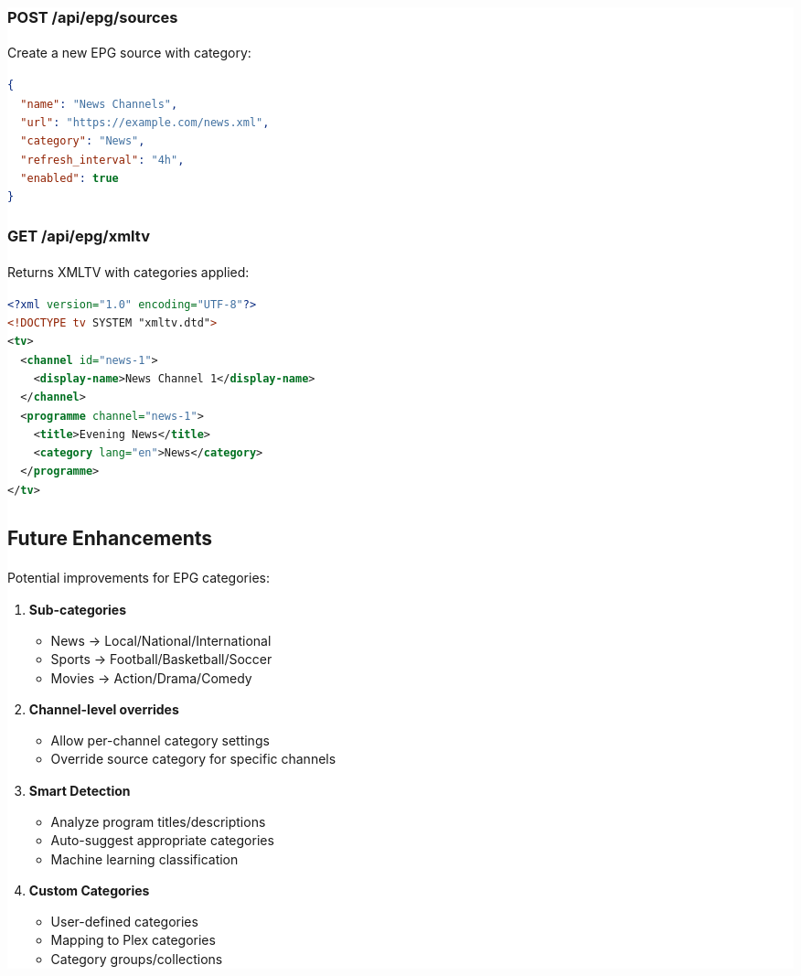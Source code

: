 ### POST /api/epg/sources

Create a new EPG source with category:

```json
{
  "name": "News Channels",
  "url": "https://example.com/news.xml",
  "category": "News",
  "refresh_interval": "4h",
  "enabled": true
}
```

### GET /api/epg/xmltv

Returns XMLTV with categories applied:

```xml
<?xml version="1.0" encoding="UTF-8"?>
<!DOCTYPE tv SYSTEM "xmltv.dtd">
<tv>
  <channel id="news-1">
    <display-name>News Channel 1</display-name>
  </channel>
  <programme channel="news-1">
    <title>Evening News</title>
    <category lang="en">News</category>
  </programme>
</tv>
```

## Future Enhancements

Potential improvements for EPG categories:

1. **Sub-categories**
   - News → Local/National/International
   - Sports → Football/Basketball/Soccer
   - Movies → Action/Drama/Comedy

2. **Channel-level overrides**
   - Allow per-channel category settings
   - Override source category for specific channels

3. **Smart Detection**
   - Analyze program titles/descriptions
   - Auto-suggest appropriate categories
   - Machine learning classification

4. **Custom Categories**
   - User-defined categories
   - Mapping to Plex categories
   - Category groups/collections
